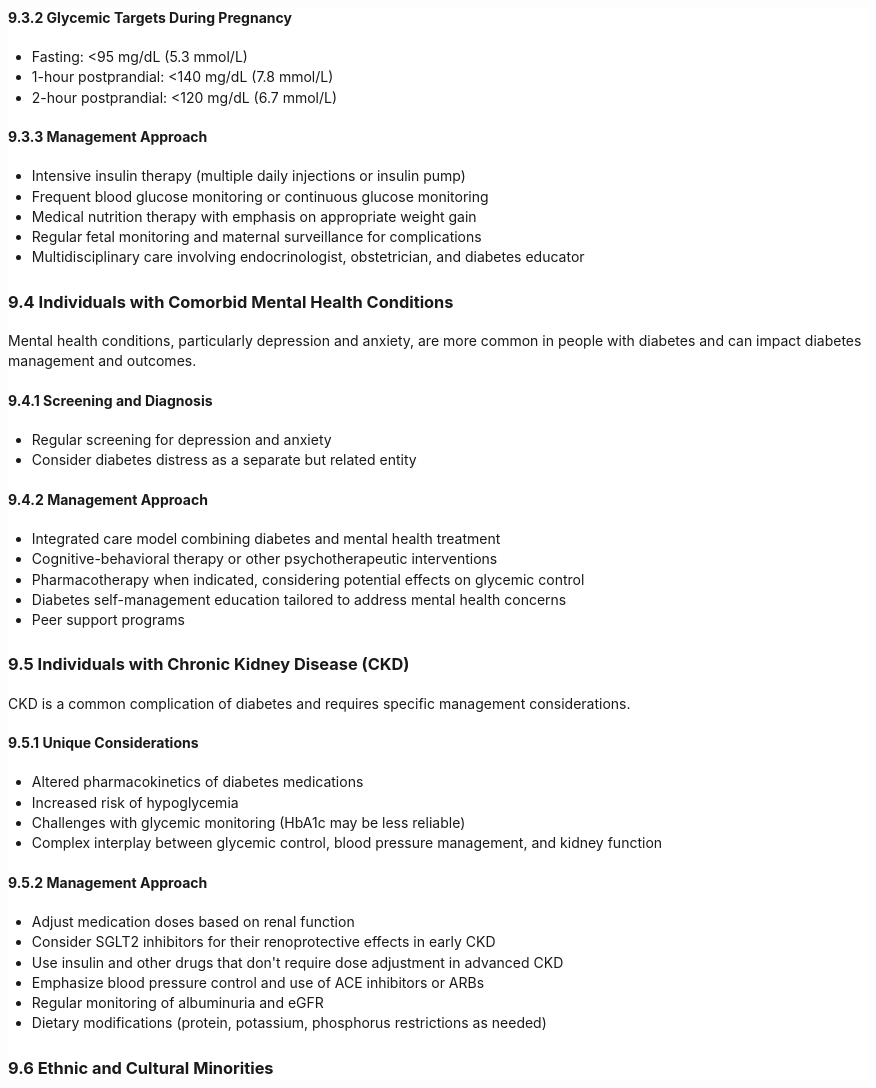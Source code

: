 #### 9.3.2 Glycemic Targets During Pregnancy

- Fasting: <95 mg/dL (5.3 mmol/L)
- 1-hour postprandial: <140 mg/dL (7.8 mmol/L)
- 2-hour postprandial: <120 mg/dL (6.7 mmol/L)

#### 9.3.3 Management Approach

- Intensive insulin therapy (multiple daily injections or insulin pump)
- Frequent blood glucose monitoring or continuous glucose monitoring
- Medical nutrition therapy with emphasis on appropriate weight gain
- Regular fetal monitoring and maternal surveillance for complications
- Multidisciplinary care involving endocrinologist, obstetrician, and diabetes educator

### 9.4 Individuals with Comorbid Mental Health Conditions

Mental health conditions, particularly depression and anxiety, are more common in people with diabetes and can impact diabetes management and outcomes.

#### 9.4.1 Screening and Diagnosis

- Regular screening for depression and anxiety
- Consider diabetes distress as a separate but related entity

#### 9.4.2 Management Approach

- Integrated care model combining diabetes and mental health treatment
- Cognitive-behavioral therapy or other psychotherapeutic interventions
- Pharmacotherapy when indicated, considering potential effects on glycemic control
- Diabetes self-management education tailored to address mental health concerns
- Peer support programs

### 9.5 Individuals with Chronic Kidney Disease (CKD)

CKD is a common complication of diabetes and requires specific management considerations.

#### 9.5.1 Unique Considerations

- Altered pharmacokinetics of diabetes medications
- Increased risk of hypoglycemia
- Challenges with glycemic monitoring (HbA1c may be less reliable)
- Complex interplay between glycemic control, blood pressure management, and kidney function

#### 9.5.2 Management Approach

- Adjust medication doses based on renal function
- Consider SGLT2 inhibitors for their renoprotective effects in early CKD
- Use insulin and other drugs that don't require dose adjustment in advanced CKD
- Emphasize blood pressure control and use of ACE inhibitors or ARBs
- Regular monitoring of albuminuria and eGFR
- Dietary modifications (protein, potassium, phosphorus restrictions as needed)

### 9.6 Ethnic and Cultural Minorities
